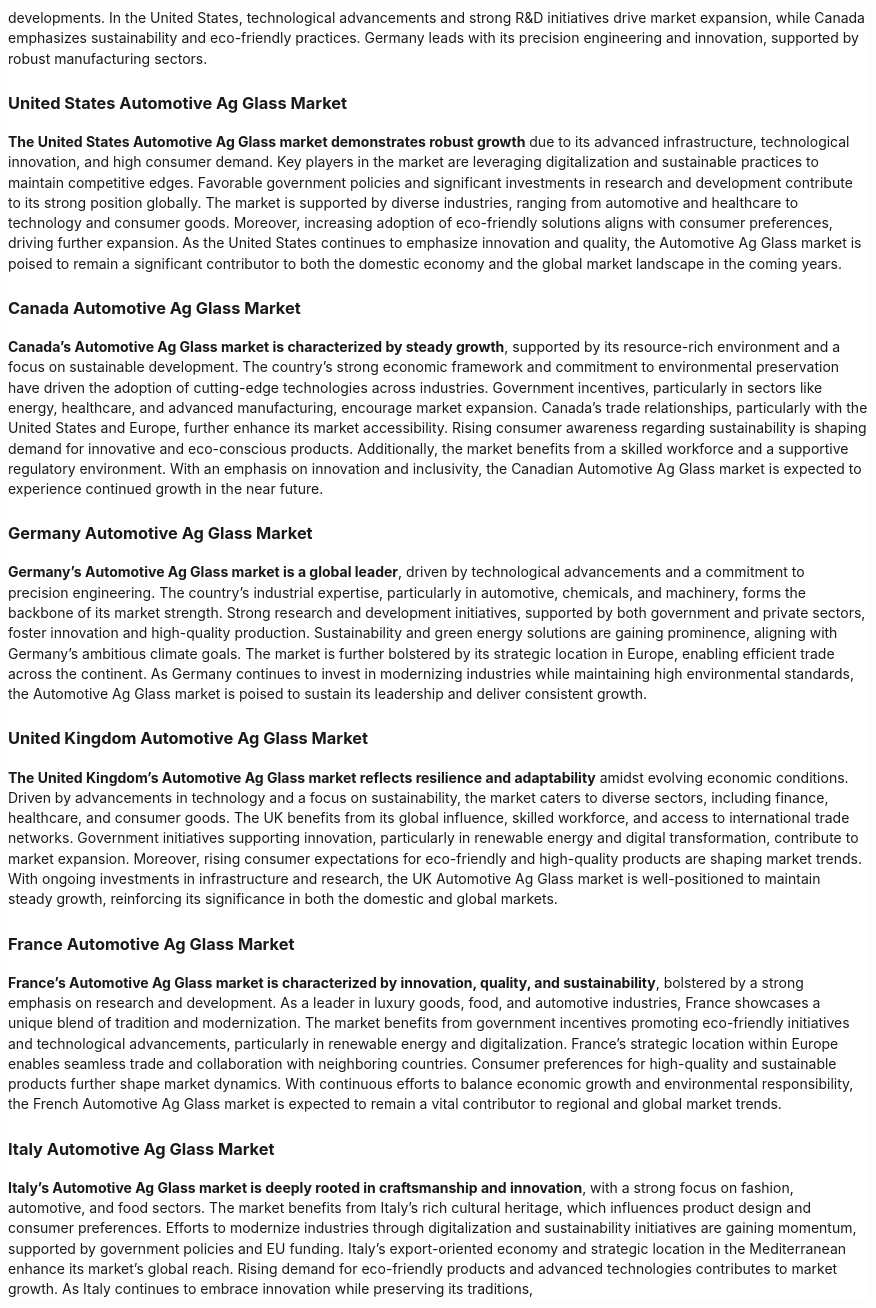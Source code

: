 developments. In the United States, technological advancements and strong R&amp;D initiatives drive market expansion, while Canada emphasizes sustainability and eco-friendly practices. Germany leads with its precision engineering and innovation, supported by robust manufacturing sectors.</span></em></p></blockquote><h3><strong>United States Automotive Ag Glass Market</strong></h3><p><strong>The United States Automotive Ag Glass market demonstrates robust growth</strong> due to its advanced infrastructure, technological innovation, and high consumer demand. Key players in the market are leveraging digitalization and sustainable practices to maintain competitive edges. Favorable government policies and significant investments in research and development contribute to its strong position globally. The market is supported by diverse industries, ranging from automotive and healthcare to technology and consumer goods. Moreover, increasing adoption of eco-friendly solutions aligns with consumer preferences, driving further expansion. As the United States continues to emphasize innovation and quality, the Automotive Ag Glass market is poised to remain a significant contributor to both the domestic economy and the global market landscape in the coming years.</p><h3><strong>Canada Automotive Ag Glass Market</strong></h3><p><strong>Canada&rsquo;s Automotive Ag Glass market is characterized by steady growth</strong>, supported by its resource-rich environment and a focus on sustainable development. The country&rsquo;s strong economic framework and commitment to environmental preservation have driven the adoption of cutting-edge technologies across industries. Government incentives, particularly in sectors like energy, healthcare, and advanced manufacturing, encourage market expansion. Canada&rsquo;s trade relationships, particularly with the United States and Europe, further enhance its market accessibility. Rising consumer awareness regarding sustainability is shaping demand for innovative and eco-conscious products. Additionally, the market benefits from a skilled workforce and a supportive regulatory environment. With an emphasis on innovation and inclusivity, the Canadian Automotive Ag Glass market is expected to experience continued growth in the near future.</p><h3><strong>Germany Automotive Ag Glass Market</strong></h3><p><strong>Germany&rsquo;s Automotive Ag Glass market is a global leader</strong>, driven by technological advancements and a commitment to precision engineering. The country&rsquo;s industrial expertise, particularly in automotive, chemicals, and machinery, forms the backbone of its market strength. Strong research and development initiatives, supported by both government and private sectors, foster innovation and high-quality production. Sustainability and green energy solutions are gaining prominence, aligning with Germany&rsquo;s ambitious climate goals. The market is further bolstered by its strategic location in Europe, enabling efficient trade across the continent. As Germany continues to invest in modernizing industries while maintaining high environmental standards, the Automotive Ag Glass market is poised to sustain its leadership and deliver consistent growth.</p><h3><strong>United Kingdom Automotive Ag Glass Market</strong></h3><p><strong>The United Kingdom&rsquo;s Automotive Ag Glass market reflects resilience and adaptability</strong> amidst evolving economic conditions. Driven by advancements in technology and a focus on sustainability, the market caters to diverse sectors, including finance, healthcare, and consumer goods. The UK benefits from its global influence, skilled workforce, and access to international trade networks. Government initiatives supporting innovation, particularly in renewable energy and digital transformation, contribute to market expansion. Moreover, rising consumer expectations for eco-friendly and high-quality products are shaping market trends. With ongoing investments in infrastructure and research, the UK Automotive Ag Glass market is well-positioned to maintain steady growth, reinforcing its significance in both the domestic and global markets.</p><h3><strong>France Automotive Ag Glass Market</strong></h3><p><strong>France&rsquo;s Automotive Ag Glass market is characterized by innovation, quality, and sustainability</strong>, bolstered by a strong emphasis on research and development. As a leader in luxury goods, food, and automotive industries, France showcases a unique blend of tradition and modernization. The market benefits from government incentives promoting eco-friendly initiatives and technological advancements, particularly in renewable energy and digitalization. France&rsquo;s strategic location within Europe enables seamless trade and collaboration with neighboring countries. Consumer preferences for high-quality and sustainable products further shape market dynamics. With continuous efforts to balance economic growth and environmental responsibility, the French Automotive Ag Glass market is expected to remain a vital contributor to regional and global market trends.</p><h3><strong>Italy Automotive Ag Glass Market</strong></h3><p><strong>Italy&rsquo;s Automotive Ag Glass market is deeply rooted in craftsmanship and innovation</strong>, with a strong focus on fashion, automotive, and food sectors. The market benefits from Italy&rsquo;s rich cultural heritage, which influences product design and consumer preferences. Efforts to modernize industries through digitalization and sustainability initiatives are gaining momentum, supported by government policies and EU funding. Italy&rsquo;s export-oriented economy and strategic location in the Mediterranean enhance its market&rsquo;s global reach. Rising demand for eco-friendly products and advanced technologies contributes to market growth. As Italy continues to embrace innovation while preserving its traditions,